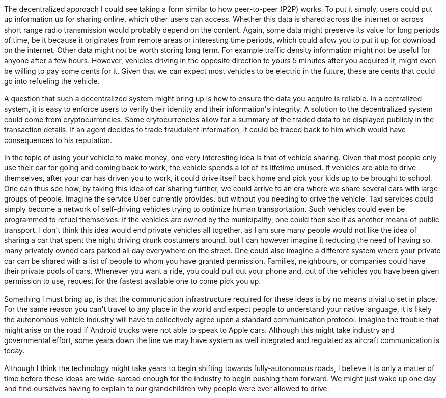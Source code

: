 The decentralized approach I could see taking a form similar to how peer-to-peer (P2P) works. To put it simply, users could put up information up for sharing online, which other users can access. Whether this data is shared across the internet or across short range radio transmission would probably depend on the content. Again, some data might preserve its value for long periods of time, be it because it originates from remote areas or interesting time periods, which could allow you to put it up for download on the internet. Other data might not be worth storing long term. For example traffic density information might not be useful for anyone after a few hours. However, vehicles driving in the opposite direction to yours 5 minutes after you acquired it, might even be willing to pay some cents for it. Given that we can expect most vehicles to be electric in the future, these are cents that could go into refueling the vehicle. 

A question that such a decentralized system might bring up is how to ensure the data you acquire is reliable. In a centralized system, it is easy to enforce users to verify their identity and their information's integrity. A solution to the decentralized system could come from cryptocurrencies. Some crytocurrencies allow for a summary of the traded data to be displayed publicly in the transaction details. If an agent decides to trade fraudulent information, it could be traced back to him which would have consequences to his reputation. 

In the topic of using your vehicle to make money, one very interesting idea is that of vehicle sharing. Given that most people only use their car for going and coming back to work, the vehicle spends a lot of its lifetime unused. If vehicles are able to drive themselves, after your car has driven you to work, it could drive itself back home and pick your kids up to be brought to school. One can thus see how, by taking this idea of car sharing further, we could arrive to an era where we share several cars with large groups of people. Imagine the service Uber currently provides, but without you needing to drive the vehicle. Taxi services could simply become a network of self-driving vehicles trying to optimize human transportation. Such vehicles could even be programmed to refuel themselves. If the vehicles are owned by the municipality, one could then see it as another means of public transport. I don't think this idea would end private vehicles all together, as I am sure many people would not like the idea of sharing a car that spent the night driving drunk costumers around, but I can however imagine it reducing the need of having so many privately owned cars parked all day everywhere on the street. One could also imagine a different system where your private car can be shared with a list of people to whom you have granted permission. Families, neighbours, or companies could have their private pools of cars. Whenever you want a ride, you could pull out your phone and, out of the vehicles you have been given permission to use, request for the fastest available one to come pick you up.

Something I must bring up, is that the communication infrastructure required for these ideas is by no means trivial to set in place. For the same reason you can't travel to any place in the world and expect people to understand your native language, it is likely the autonomous vehicle industry will have to collectively agree upon a standard communication protocol. Imagine the trouble that might arise on the road if Android trucks were not able to speak to Apple cars. Although this might take industry and governmental effort, some years down the line we may have system as well integrated and regulated as aircraft communication is today.

Although I think the technology might take years to begin shifting towards fully-autonomous roads, I believe it is only a matter of time before these ideas are wide-spread enough for the industry to begin pushing them forward. We might just wake up one day and find ourselves having to explain to our grandchildren why people were ever allowed to drive.
